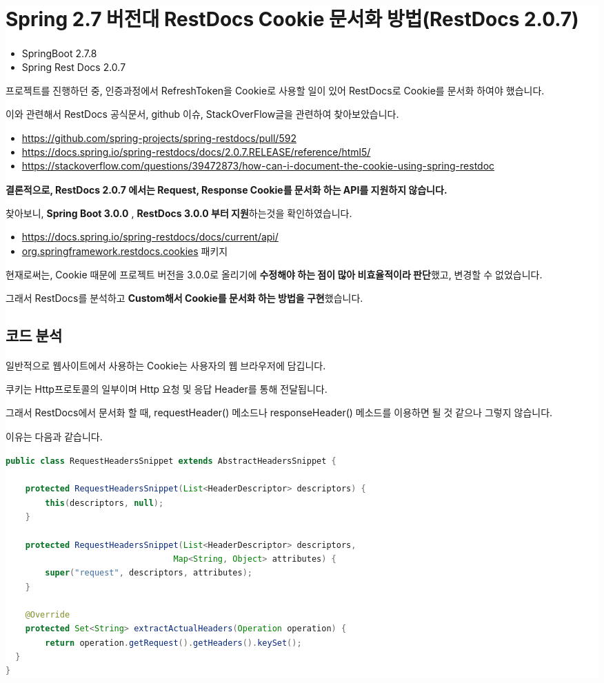 # Spring 2.7 버전대 RestDocs Cookie 문서화 방법(RestDocs 2.0.7)

* SpringBoot 2.7.8
* Spring Rest Docs 2.0.7



프로젝트를 진행하던 중, 인증과정에서 RefreshToken을 Cookie로 사용할 일이 있어 RestDocs로 Cookie를 문서화 하여야 했습니다.

이와 관련해서 RestDocs 공식문서, github 이슈, StackOverFlow글을 관련하여 찾아보았습니다.

* https://github.com/spring-projects/spring-restdocs/pull/592
* https://docs.spring.io/spring-restdocs/docs/2.0.7.RELEASE/reference/html5/
* https://stackoverflow.com/questions/39472873/how-can-i-document-the-cookie-using-spring-restdoc





**결론적으로, RestDocs 2.0.7 에서는 Request, Response Cookie를 문서화 하는 API를 지원하지 않습니다.**

찾아보니, **Spring Boot 3.0.0** , **RestDocs 3.0.0 부터 지원**하는것을 확인하였습니다.

* https://docs.spring.io/spring-restdocs/docs/current/api/
* [org.springframework.restdocs.cookies](https://docs.spring.io/spring-restdocs/docs/current/api/org/springframework/restdocs/cookies/package-summary.html) 패키지

현재로써는, Cookie 때문에 프로젝트 버전을 3.0.0로 올리기에 **수정해야 하는 점이 많아 비효율적이라 판단**했고, 변경할 수 없었습니다.

그래서 RestDocs를 분석하고 **Custom해서 Cookie를 문서화 하는 방법을 구현**했습니다.



## 코드 분석

일반적으로 웹사이트에서 사용하는 Cookie는 사용자의 웹 브라우저에 담깁니다.

쿠키는 Http프로토콜의 일부이며 Http 요청 및 응답 Header를 통해 전달됩니다.  



그래서 RestDocs에서 문서화 할 때, requestHeader() 메소드나 responseHeader() 메소드를 이용하면 될 것 같으나 그렇지 않습니다.

이유는 다음과 같습니다.

```java
public class RequestHeadersSnippet extends AbstractHeadersSnippet {

	protected RequestHeadersSnippet(List<HeaderDescriptor> descriptors) {
		this(descriptors, null);
	}

	protected RequestHeadersSnippet(List<HeaderDescriptor> descriptors, 
                                  Map<String, Object> attributes) {
		super("request", descriptors, attributes);
	}

	@Override
	protected Set<String> extractActualHeaders(Operation operation) {
		return operation.getRequest().getHeaders().keySet();
  }
}
```
